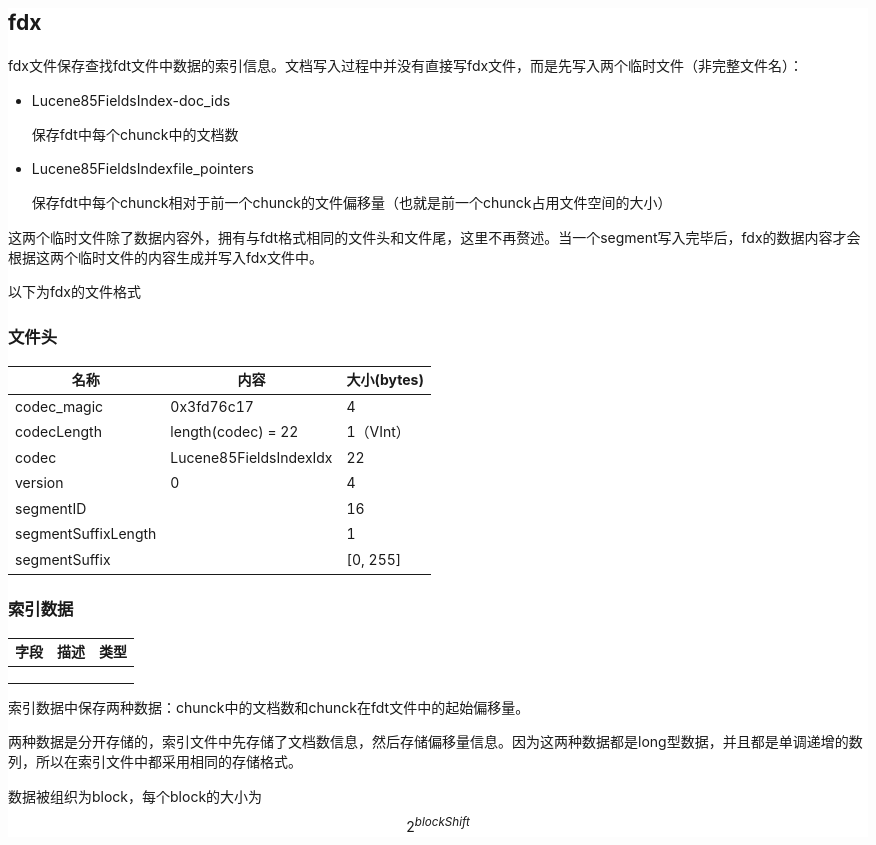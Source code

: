 

## fdx

fdx文件保存查找fdt文件中数据的索引信息。文档写入过程中并没有直接写fdx文件，而是先写入两个临时文件（非完整文件名）：

- Lucene85FieldsIndex-doc_ids

  保存fdt中每个chunck中的文档数

- Lucene85FieldsIndexfile_pointers

  保存fdt中每个chunck相对于前一个chunck的文件偏移量（也就是前一个chunck占用文件空间的大小）

这两个临时文件除了数据内容外，拥有与fdt格式相同的文件头和文件尾，这里不再赘述。当一个segment写入完毕后，fdx的数据内容才会根据这两个临时文件的内容生成并写入fdx文件中。



以下为fdx的文件格式

### 文件头

| 名称                | 内容                   | 大小(bytes) |
| ------------------- | ---------------------- | ----------- |
| codec_magic         | 0x3fd76c17             | 4           |
| codecLength         | length(codec) = 22     | 1（VInt）   |
| codec               | Lucene85FieldsIndexIdx | 22          |
| version             | 0                      | 4           |
| segmentID           |                        | 16          |
| segmentSuffixLength |                        | 1           |
| segmentSuffix       |                        | [0, 255]    |



### 索引数据

| 字段 | 描述 | 类型 |
| ---- | ---- | ---- |
|      |      |      |
|      |      |      |
|      |      |      |

索引数据中保存两种数据：chunck中的文档数和chunck在fdt文件中的起始偏移量。

两种数据是分开存储的，索引文件中先存储了文档数信息，然后存储偏移量信息。因为这两种数据都是long型数据，并且都是单调递增的数列，所以在索引文件中都采用相同的存储格式。

数据被组织为block，每个block的大小为
$$
2^{blockShift}
$$
